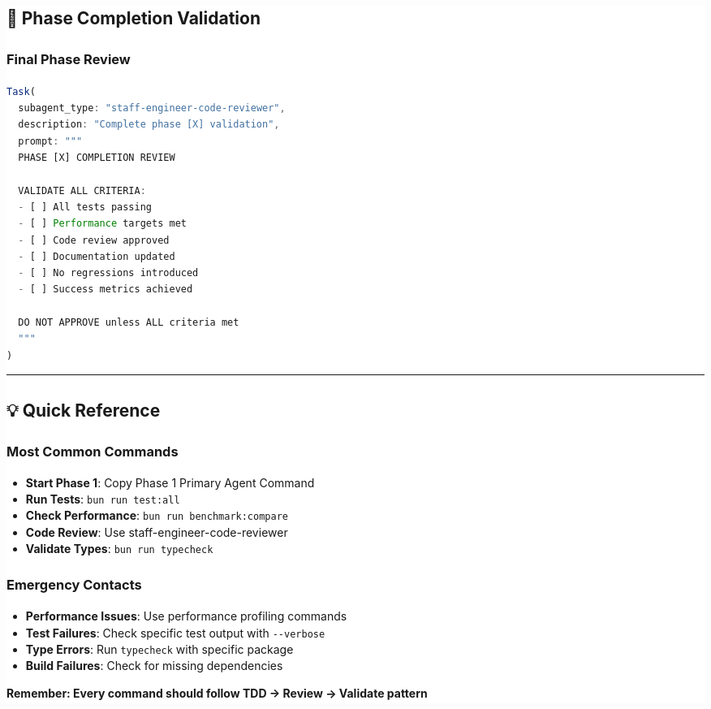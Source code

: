 
## 🎯 Phase Completion Validation

### Final Phase Review
```typescript
Task(
  subagent_type: "staff-engineer-code-reviewer",
  description: "Complete phase [X] validation",
  prompt: """
  PHASE [X] COMPLETION REVIEW
  
  VALIDATE ALL CRITERIA:
  - [ ] All tests passing
  - [ ] Performance targets met
  - [ ] Code review approved
  - [ ] Documentation updated
  - [ ] No regressions introduced
  - [ ] Success metrics achieved
  
  DO NOT APPROVE unless ALL criteria met
  """
)
```

---

## 💡 Quick Reference

### Most Common Commands
- **Start Phase 1**: Copy Phase 1 Primary Agent Command
- **Run Tests**: `bun run test:all`
- **Check Performance**: `bun run benchmark:compare`
- **Code Review**: Use staff-engineer-code-reviewer
- **Validate Types**: `bun run typecheck`

### Emergency Contacts
- **Performance Issues**: Use performance profiling commands
- **Test Failures**: Check specific test output with `--verbose`
- **Type Errors**: Run `typecheck` with specific package
- **Build Failures**: Check for missing dependencies

**Remember: Every command should follow TDD → Review → Validate pattern**